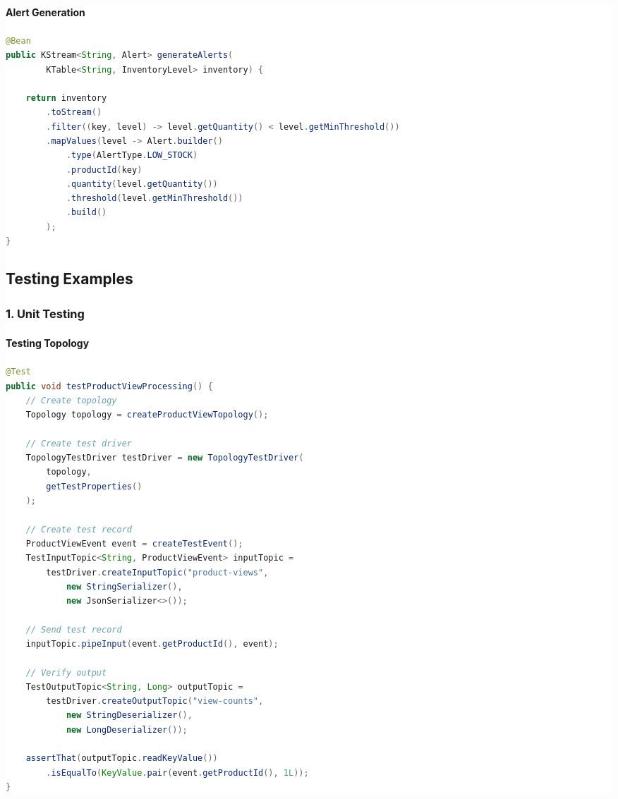 #### Alert Generation
```java
@Bean
public KStream<String, Alert> generateAlerts(
        KTable<String, InventoryLevel> inventory) {
    
    return inventory
        .toStream()
        .filter((key, level) -> level.getQuantity() < level.getMinThreshold())
        .mapValues(level -> Alert.builder()
            .type(AlertType.LOW_STOCK)
            .productId(key)
            .quantity(level.getQuantity())
            .threshold(level.getMinThreshold())
            .build()
        );
}
```

## Testing Examples

### 1. Unit Testing

#### Testing Topology
```java
@Test
public void testProductViewProcessing() {
    // Create topology
    Topology topology = createProductViewTopology();
    
    // Create test driver
    TopologyTestDriver testDriver = new TopologyTestDriver(
        topology, 
        getTestProperties()
    );
    
    // Create test record
    ProductViewEvent event = createTestEvent();
    TestInputTopic<String, ProductViewEvent> inputTopic = 
        testDriver.createInputTopic("product-views",
            new StringSerializer(),
            new JsonSerializer<>());
    
    // Send test record
    inputTopic.pipeInput(event.getProductId(), event);
    
    // Verify output
    TestOutputTopic<String, Long> outputTopic =
        testDriver.createOutputTopic("view-counts",
            new StringDeserializer(),
            new LongDeserializer());
    
    assertThat(outputTopic.readKeyValue())
        .isEqualTo(KeyValue.pair(event.getProductId(), 1L));
}
```
